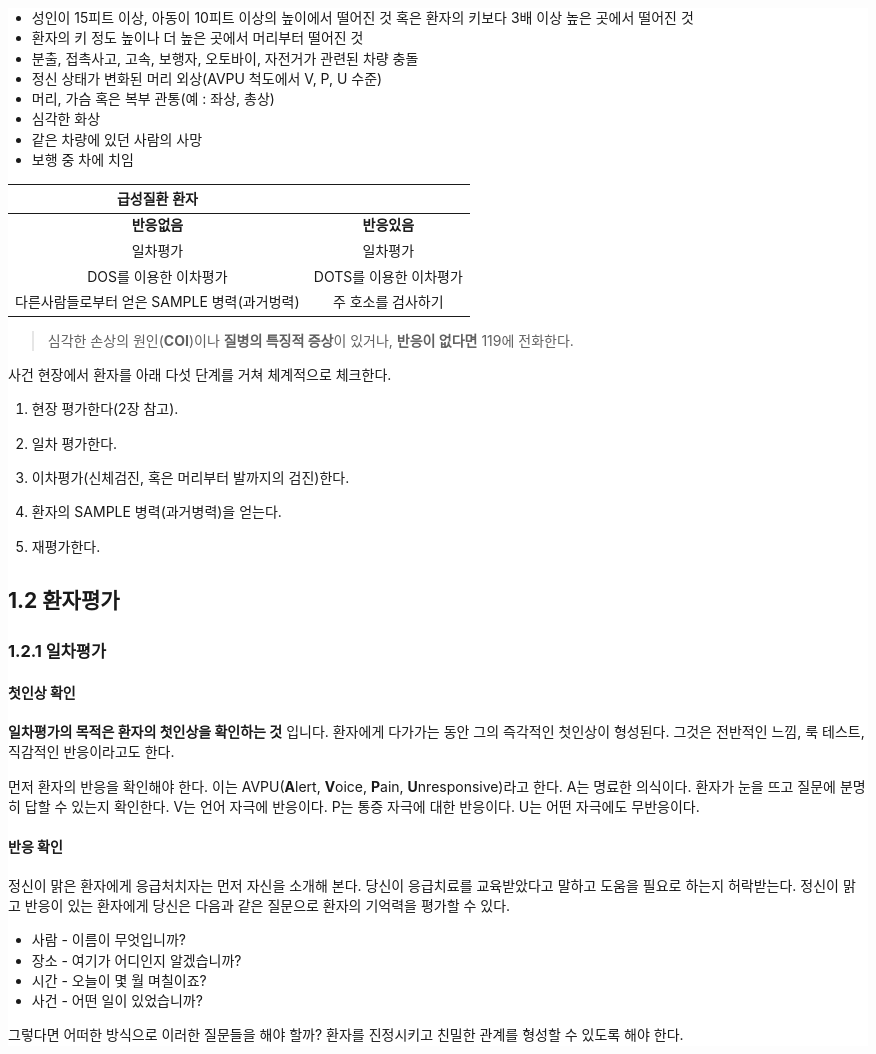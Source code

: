 - 성인이 15피트 이상, 아동이 10피트 이상의 높이에서 떨어진 것 혹은 환자의 키보다 3배 이상 높은 곳에서 떨어진 것
- 환자의 키 정도 높이나 더 높은 곳에서 머리부터 떨어진 것
- 분출, 접촉사고, 고속, 보행자, 오토바이, 자전거가 관련된 차량 충돌
- 정신 상태가 변화된 머리 외상(AVPU 척도에서 V, P, U 수준) 
- 머리, 가슴 혹은 복부 관통(예 : 좌상, 총상)
- 심각한 화상
- 같은 차량에 있던 사람의 사망
- 보행 중 차에 치임

|급성질환 환자||
|:------:|:------:|
|**반응없음**|**반응있음**|
|일차평가|일차평가|
|DOS를 이용한 이차평가|DOTS를 이용한 이차평가|SAMPLE 병력(과거병력)|
|다른사람들로부터 얻은 SAMPLE 병력(과거벙력)|주 호소를 검사하기|

> 심각한 손상의 원인(**COI**)이나 **질병의 특징적 증상**이 있거나, **반응이 없다면** 119에 전화한다.

사건 현장에서 환자를 아래 다섯 단계를 거쳐 체계적으로 체크한다.

1. 현장 평가한다(2장 참고).

2. 일차 평가한다.

3. 이차평가(신체검진, 혹은 머리부터 발까지의 검진)한다.

4. 환자의 SAMPLE 병력(과거병력)을 얻는다.

5. 재평가한다.

## 1.2 환자평가

### 1.2.1 일차평가

#### 첫인상 확인

**일차평가의 목적은 환자의 첫인상을 확인하는 것** 입니다. 환자에게 다가가는 동안 그의 즉각적인 첫인상이 형성된다. 그것은 전반적인 느낌, 룩 테스트, 직감적인 반응이라고도 한다.

먼저 환자의 반응을 확인해야 한다. 이는 AVPU(**A**lert, **V**oice, **P**ain, **U**nresponsive)라고 한다. A는 명료한 의식이다. 환자가 눈을 뜨고 질문에 분명히 답할 수 있는지 확인한다. V는 언어 자극에 반응이다. P는 통증 자극에 대한 반응이다. U는 어떤 자극에도 무반응이다.
   
#### 반응 확인

정신이 맑은 환자에게 응급처치자는 먼저 자신을 소개해 본다. 당신이 응급치료를 교육받았다고 말하고 도움을 필요로 하는지 허락받는다. 정신이 맑고 반응이 있는 환자에게 당신은 다음과 같은 질문으로 환자의 기억력을 평가할 수 있다.

- 사람 - 이름이 무엇입니까?
- 장소 - 여기가 어디인지 알겠습니까?
-  시간 - 오늘이 몇 월 며칠이죠?
- 사건 - 어떤 일이 있었습니까?

그렇다면 어떠한 방식으로 이러한 질문들을 해야 할까? 환자를 진정시키고 친밀한 관계를 형성할 수 있도록 해야 한다.
